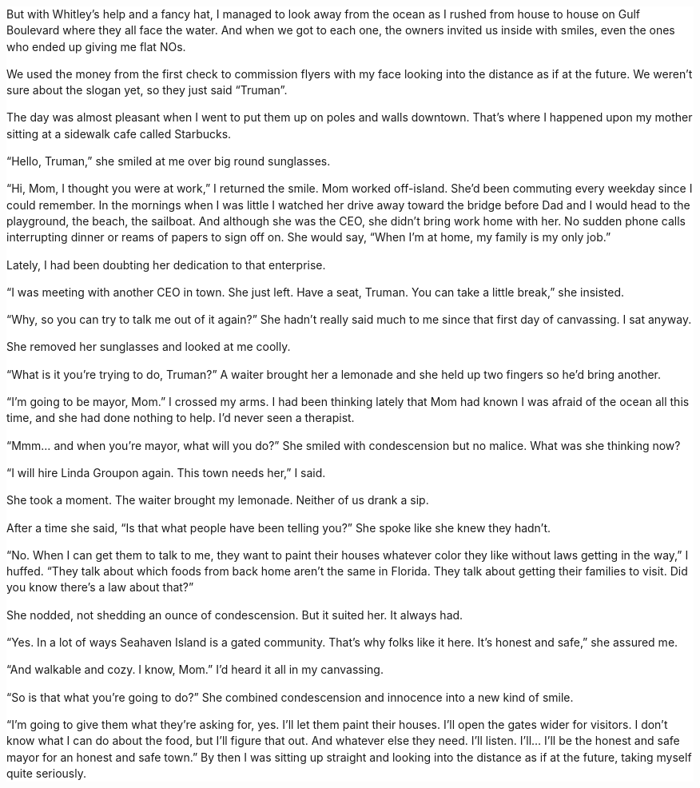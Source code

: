 But with Whitley’s help and a fancy hat, I managed to look away from the ocean as I rushed from house to house on Gulf Boulevard where they all face the water. And when we got to each one, the owners invited us inside with smiles, even the ones who ended up giving me flat NOs.

We used the money from the first check to commission flyers with my face looking into the distance as if at the future. We weren’t sure about the slogan yet, so they just said “Truman”.

The day was almost pleasant when I went to put them up on poles and walls downtown. That’s where I happened upon my mother sitting at a sidewalk cafe called Starbucks.

“Hello, Truman,” she smiled at me over big round sunglasses.

“Hi, Mom, I thought you were at work,” I returned the smile. Mom worked off-island. She’d been commuting every weekday since I could remember. In the mornings when I was little I watched her drive away toward the bridge before Dad and I would head to the playground, the beach, the sailboat. And although she was the CEO, she didn’t bring work home with her. No sudden phone calls interrupting dinner or reams of papers to sign off on. She would say, “When I’m at home, my family is my only job.”

Lately, I had been doubting her dedication to that enterprise.

“I was meeting with another CEO in town. She just left. Have a seat, Truman. You can take a little break,” she insisted.

“Why, so you can try to talk me out of it again?” She hadn’t really said much to me since that first day of canvassing. I sat anyway.

She removed her sunglasses and looked at me coolly.

“What is it you’re trying to do, Truman?” A waiter brought her a lemonade and she held up two fingers so he’d bring another.

“I’m going to be mayor, Mom.” I crossed my arms. I had been thinking lately that Mom had known I was afraid of the ocean all this time, and she had done nothing to help. I’d never seen a therapist.

“Mmm… and when you’re mayor, what will you do?” She smiled with condescension but no malice. What was she thinking now?

“I will hire Linda Groupon again. This town needs her,” I said.

She took a moment. The waiter brought my lemonade. Neither of us drank a sip.

After a time she said, “Is that what people have been telling you?” She spoke like she knew they hadn’t.

“No. When I can get them to talk to me, they want to paint their houses whatever color they like without laws getting in the way,” I huffed. “They talk about which foods from back home aren’t the same in Florida. They talk about getting their families to visit. Did you know there’s a law about that?”

She nodded, not shedding an ounce of condescension. But it suited her. It always had.

“Yes. In a lot of ways Seahaven Island is a gated community. That’s why folks like it here. It’s honest and safe,” she assured me.

“And walkable and cozy. I know, Mom.” I’d heard it all in my canvassing.

“So is that what you’re going to do?” She combined condescension and innocence into a new kind of smile.

“I’m going to give them what they’re asking for, yes. I’ll let them paint their houses. I’ll open the gates wider for visitors. I don’t know what I can do about the food, but I’ll figure that out. And whatever else they need. I’ll listen. I’ll… I’ll be the honest and safe mayor for an honest and safe town.” By then I was sitting up straight and looking into the distance as if at the future, taking myself quite seriously.
